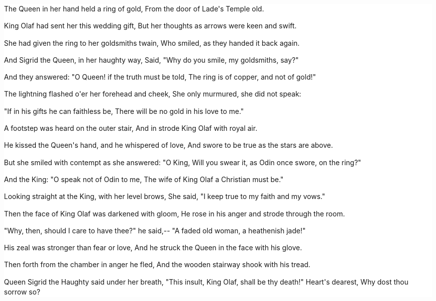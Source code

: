 
The Queen in her hand held a ring of gold,
From the door of Lade's Temple old.


King Olaf had sent her this wedding gift,
But her thoughts as arrows were keen and swift.


She had given the ring to her goldsmiths twain,
Who smiled, as they handed it back again.


 And Sigrid the Queen, in her haughty way,
Said, "Why do you smile, my goldsmiths, say?"


And they answered: "O Queen! if the truth must be told,
The ring is of copper, and not of gold!"


The lightning flashed o'er her forehead and cheek,
She only murmured, she did not speak:


"If in his gifts he can faithless be,
There will be no gold in his love to me."


A footstep was heard on the outer stair,
And in strode King Olaf with royal air.


He kissed the Queen's hand, and he whispered of love,
And swore to be true as the stars are above.


 But she smiled with contempt as she answered: "O King,
Will you swear it, as Odin once swore, on the ring?"


And the King: "O speak not of Odin to me,
The wife of King Olaf a Christian must be."


Looking straight at the King, with her level brows,
She said, "I keep true to my faith and my vows."


Then the face of King Olaf was darkened with gloom,
He rose in his anger and strode through the room.


"Why, then, should I care to have thee?" he said,--
"A faded old woman, a heathenish jade!"


 His zeal was stronger than fear or love,
And he struck the Queen in the face with his glove.


Then forth from the chamber in anger he fled,
And the wooden stairway shook with his tread.


Queen Sigrid the Haughty said under her breath,
"This insult, King Olaf, shall be thy death!"
Heart's dearest,
Why dost thou sorrow so?
